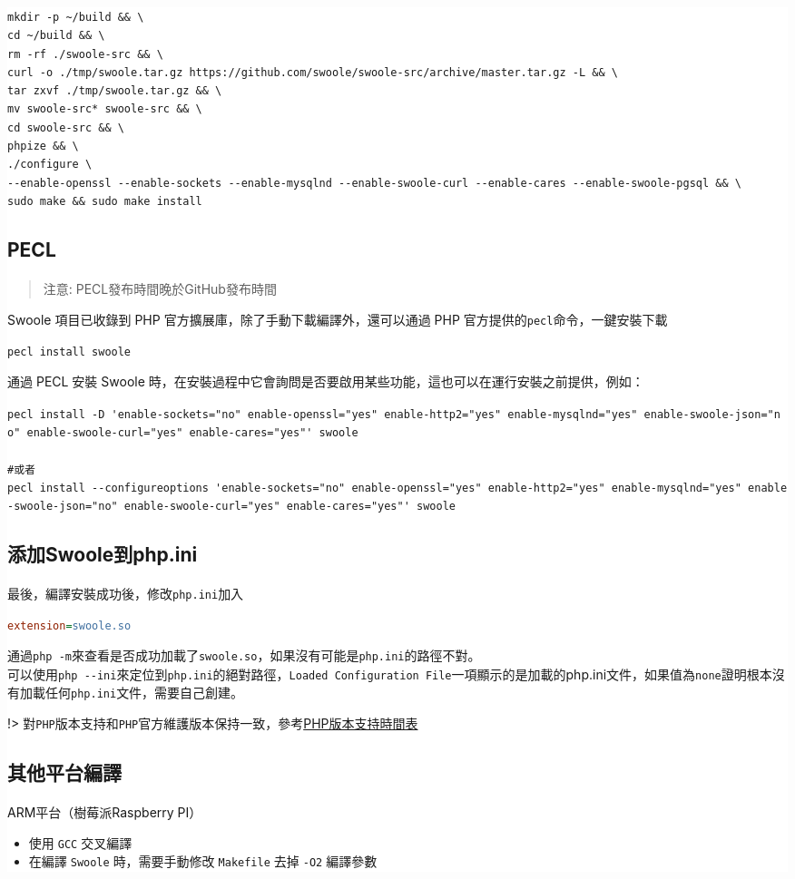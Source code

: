```shell
mkdir -p ~/build && \
cd ~/build && \
rm -rf ./swoole-src && \
curl -o ./tmp/swoole.tar.gz https://github.com/swoole/swoole-src/archive/master.tar.gz -L && \
tar zxvf ./tmp/swoole.tar.gz && \
mv swoole-src* swoole-src && \
cd swoole-src && \
phpize && \
./configure \
--enable-openssl --enable-sockets --enable-mysqlnd --enable-swoole-curl --enable-cares --enable-swoole-pgsql && \
sudo make && sudo make install
```

## PECL

> 注意: PECL發布時間晚於GitHub發布時間

Swoole 項目已收錄到 PHP 官方擴展庫，除了手動下載編譯外，還可以通過 PHP 官方提供的`pecl`命令，一鍵安裝下載

```shell
pecl install swoole
```

通過 PECL 安裝 Swoole 時，在安裝過程中它會詢問是否要啟用某些功能，這也可以在運行安裝之前提供，例如：

```shell
pecl install -D 'enable-sockets="no" enable-openssl="yes" enable-http2="yes" enable-mysqlnd="yes" enable-swoole-json="no" enable-swoole-curl="yes" enable-cares="yes"' swoole

#或者
pecl install --configureoptions 'enable-sockets="no" enable-openssl="yes" enable-http2="yes" enable-mysqlnd="yes" enable-swoole-json="no" enable-swoole-curl="yes" enable-cares="yes"' swoole
```

## 添加Swoole到php.ini

最後，編譯安裝成功後，修改`php.ini`加入

```ini
extension=swoole.so
```

通過`php -m`來查看是否成功加載了`swoole.so`，如果沒有可能是`php.ini`的路徑不對。  
可以使用`php --ini`來定位到`php.ini`的絕對路徑，`Loaded Configuration File`一項顯示的是加載的php.ini文件，如果值為`none`證明根本沒有加載任何`php.ini`文件，需要自己創建。

!> 對`PHP`版本支持和`PHP`官方維護版本保持一致，參考[PHP版本支持時間表](http://php.net/supported-versions.php)

## 其他平台編譯

ARM平台（樹莓派Raspberry PI）

* 使用 `GCC` 交叉編譯
* 在編譯 `Swoole` 時，需要手動修改 `Makefile` 去掉 `-O2` 編譯參數
